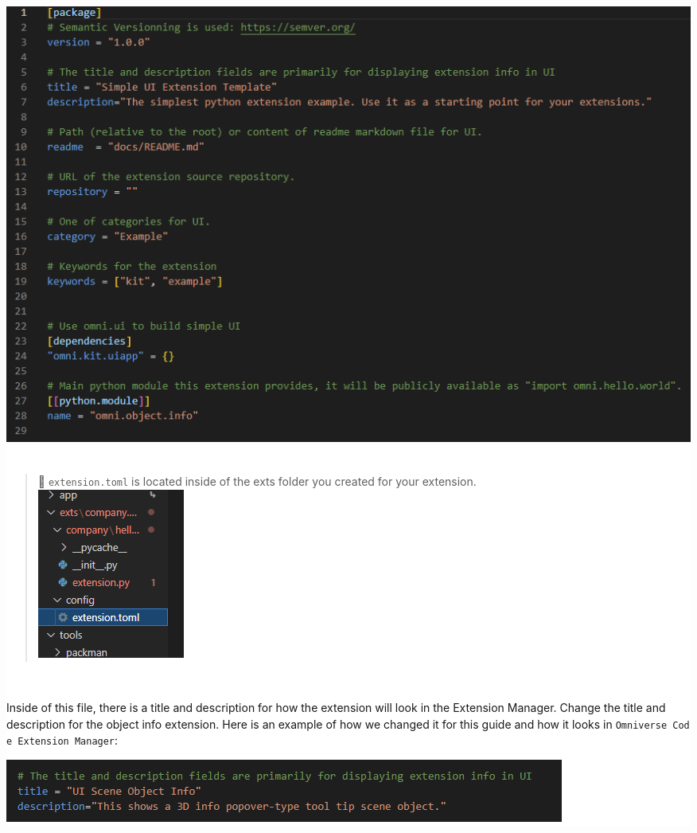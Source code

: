 ![](./Images/step1.2_naming_ext_tomlFile.PNG)
<br><br>

> :memo: `extension.toml` is located inside of the exts folder you created for your extension. <br> ![](./Images/fileStructTOML.PNG)

<br>

Inside of this file, there is a title and description for how the extension will look in the Extension Manager. Change the title and description for the object info extension. Here is an example of how we changed it for this guide and how it looks in `Omniverse Code Extension Manager`:

![title and description](./Images/step1.2_naming_ext_uiTitle_uiDescrip.PNG)

